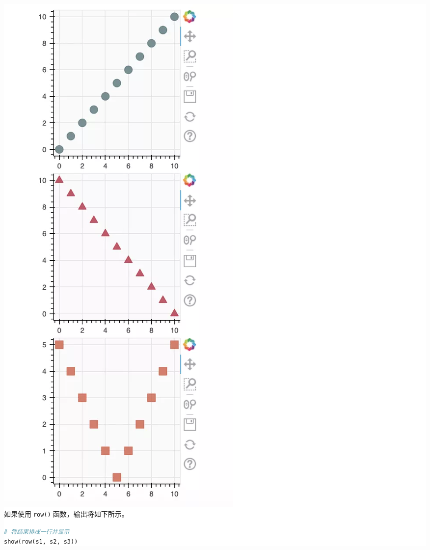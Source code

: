 ![](./img/1637640366761-77fad222-6dc3-423e-a0e6-3a81fd277abb.webp)<br />如果使用 `row()` 函数，输出将如下所示。
```python
# 将结果排成一行并显示
show(row(s1, s2, s3))
```